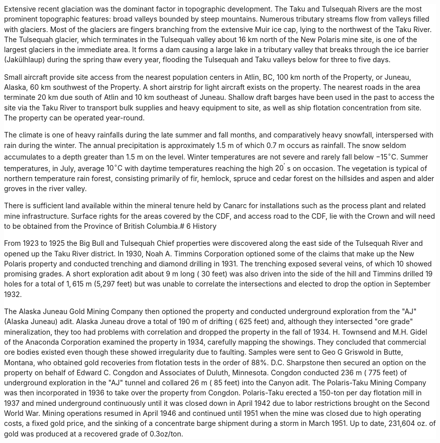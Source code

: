 Extensive recent glaciation was the dominant factor in topographic development. The Taku and Tulsequah Rivers are the most prominent topographic features: broad valleys bounded by steep mountains. Numerous tributary streams flow from valleys filled with glaciers. Most of the glaciers are fingers branching from the extensive Muir ice cap, lying to the northwest of the Taku River. The Tulsequah glacier, which terminates in the Tulsequah valley about 16 km north of the New Polaris mine site, is one of the largest glaciers in the immediate area. It forms a dam causing a large lake in a tributary valley that breaks through the ice barrier (Jakülhlaup) during the spring thaw every year, flooding the Tulsequah and Taku valleys below for three to five days.

Small aircraft provide site access from the nearest population centers in Atlin, BC, 100 km north of the Property, or Juneau, Alaska, 60 km southwest of the Property. A short airstrip for light aircraft exists on the property. The nearest roads in the area terminate 20 km due south of Atlin and 10 km southeast of Juneau. Shallow draft barges have been used in the past to access the site via the Taku River to transport bulk supplies and heavy equipment to site, as well as ship flotation concentration from site. The property can be operated year-round.

The climate is one of heavy rainfalls during the late summer and fall months, and comparatively heavy snowfall, interspersed with rain during the winter. The annual precipitation is approximately 1.5 m of which 0.7 m occurs as rainfall. The snow seldom accumulates to a depth greater than 1.5 m on the level. Winter temperatures are not severe and rarely fall below $-15^{\circ} \mathrm{C}$. Summer temperatures, in July, average $10^{\circ} \mathrm{C}$ with daytime temperatures reaching the high $20^{\prime}$ s on occasion. The vegetation is typical of northern temperature rain forest, consisting primarily of fir, hemlock, spruce and cedar forest on the hillsides and aspen and alder groves in the river valley.

There is sufficient land available within the mineral tenure held by Canarc for installations such as the process plant and related mine infrastructure. Surface rights for the areas covered by the CDF, and access road to the CDF, lie with the Crown and will need to be obtained from the Province of British Columbia.# 6 History 

From 1923 to 1925 the Big Bull and Tulsequah Chief properties were discovered along the east side of the Tulsequah River and opened up the Taku River district. In 1930, Noah A. Timmins Corporation optioned some of the claims that make up the New Polaris property and conducted trenching and diamond drilling in 1931. The trenching exposed several veins, of which 10 showed promising grades. A short exploration adit about 9 m long ( 30 feet) was also driven into the side of the hill and Timmins drilled 19 holes for a total of $1,615 \mathrm{~m}$ (5,297 feet) but was unable to correlate the intersections and elected to drop the option in September 1932.

The Alaska Juneau Gold Mining Company then optioned the property and conducted underground exploration from the "AJ" (Alaska Juneau) adit. Alaska Juneau drove a total of 190 m of drifting ( 625 feet) and, although they intersected "ore grade" mineralization, they too had problems with correlation and dropped the property in the fall of 1934.
H. Townsend and M.H. Gidel of the Anaconda Corporation examined the property in 1934, carefully mapping the showings. They concluded that commercial ore bodies existed even though these showed irregularity due to faulting. Samples were sent to Geo G Griswold in Butte, Montana, who obtained gold recoveries from flotation tests in the order of $88 \%$.
D.C. Sharpstone then secured an option on the property on behalf of Edward C. Congdon and Associates of Duluth, Minnesota. Congdon conducted 236 m ( 775 feet) of underground exploration in the "AJ" tunnel and collared 26 m ( 85 feet) into the Canyon adit. The Polaris-Taku Mining Company was then incorporated in 1936 to take over the property from Congdon. Polaris-Taku erected a 150-ton per day flotation mill in 1937 and mined underground continuously until it was closed down in April 1942 due to labor restrictions brought on the Second World War. Mining operations resumed in April 1946 and continued until 1951 when the mine was closed due to high operating costs, a fixed gold price, and the sinking of a concentrate barge shipment during a storm in March 1951. Up to date, 231,604 oz. of gold was produced at a recovered grade of $0.3 \mathrm{oz} / \mathrm{ton}$.
